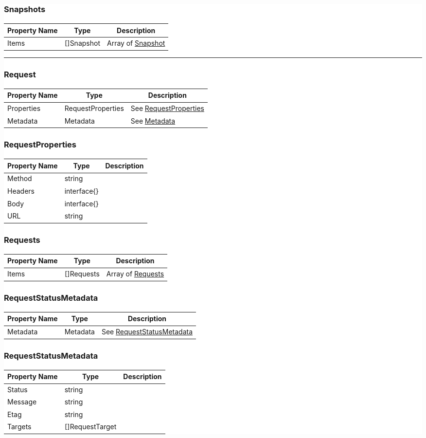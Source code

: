 ### Snapshots

| Property Name |  Type | Description|
|---|-----|-----|
| Items | []Snapshot | Array of [Snapshot](#snapshot) |

---

### Request

| Property Name |  Type | Description|
|---|-----|-----|
| Properties |RequestProperties | See [RequestProperties](#requestproperties) |
| Metadata | Metadata | See [Metadata](#requestmetadata) | 

### RequestProperties 

| Property Name |  Type | Description|
|---|-----|-----|
| Method  | string | | 
| Headers  | interface{} | | 
| Body     |interface{} | | 
| URL      | string | | 

### Requests

| Property Name |  Type | Description|
|---|-----|-----|
| Items | []Requests | Array of [Requests](#request) |

### RequestStatusMetadata

| Property Name |  Type | Description|
|---|-----|-----|
| Metadata | Metadata | See [RequestStatusMetadata](#requeststatusmetadata) |
 
### RequestStatusMetadata

| Property Name |  Type | Description|
|---|-----|-----|
| Status  |string||
| Message|string ||
| Etag   |string||
| Targets|[]RequestTarget||
